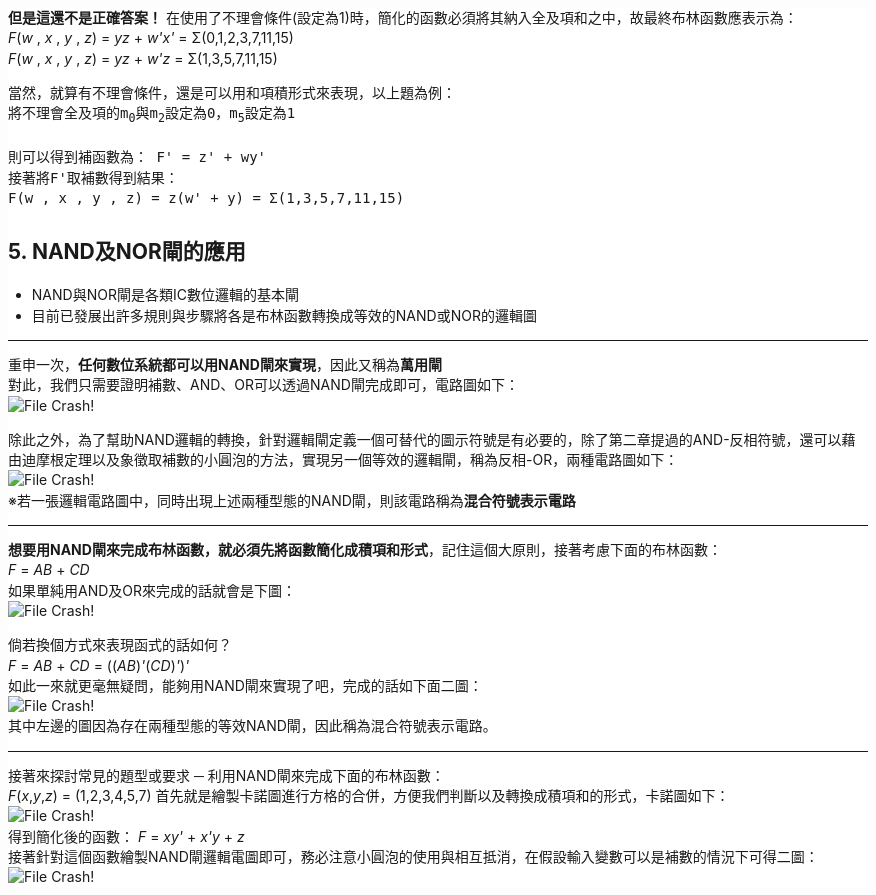 **但是這還不是正確答案！**
在使用了不理會條件(設定為1)時，簡化的函數必須將其納入全及項和之中，故最終布林函數應表示為：  
*F*(*w* , *x* , *y* , *z*) = *yz* + *w'x'* = Σ(0,1,2,3,7,11,15)  
*F*(*w* , *x* , *y* , *z*) = *yz* + *w'z* = Σ(1,3,5,7,11,15)  

<pre>
當然，就算有不理會條件，還是可以用和項積形式來表現，以上題為例：
將不理會全及項的m<sub>0</sub>與m<sub>2</sub>設定為0，m<sub>5</sub>設定為1

則可以得到補函數為： F' = z' + wy'
接著將F'取補數得到結果：
F(w , x , y , z) = z(w' + y) = Σ(1,3,5,7,11,15)  
</pre>


<h2 id = "5"> 5. NAND及NOR閘的應用 </h2>

* NAND與NOR閘是各類IC數位邏輯的基本閘
* 目前已發展出許多規則與步驟將各是布林函數轉換成等效的NAND或NOR的邏輯圖

---
重申一次，**任何數位系統都可以用NAND閘來實現**，因此又稱為**萬用閘**  
對此，我們只需要證明補數、AND、OR可以透過NAND閘完成即可，電路圖如下：  
![File Crash!](https://i.imgur.com/2awrFvc.jpg)

除此之外，為了幫助NAND邏輯的轉換，針對邏輯閘定義一個可替代的圖示符號是有必要的，除了第二章提過的AND-反相符號，還可以藉由迪摩根定理以及象徵取補數的小圓泡的方法，實現另一個等效的邏輯閘，稱為反相-OR，兩種電路圖如下：  
![File Crash!](https://i.imgur.com/LMLoaQl.jpg)  
※若一張邏輯電路圖中，同時出現上述兩種型態的NAND閘，則該電路稱為**混合符號表示電路**

---
**想要用NAND閘來完成布林函數，就必須先將函數簡化成積項和形式**，記住這個大原則，接著考慮下面的布林函數：  
*F* = *AB* + *CD*  
如果單純用AND及OR來完成的話就會是下圖：  
![File Crash!](https://i.imgur.com/7sdLfOd.jpg)

倘若換個方式來表現函式的話如何？  
*F* = *AB* + *CD*  = ((*AB*)*'*(*CD*)*'*)*'*  
如此一來就更毫無疑問，能夠用NAND閘來實現了吧，完成的話如下面二圖：  
![File Crash!](https://i.imgur.com/coXPSpe.jpg)  
其中左邊的圖因為存在兩種型態的等效NAND閘，因此稱為混合符號表示電路。

---

接著來探討常見的題型或要求 ─ 利用NAND閘來完成下面的布林函數：  
*F*(*x*,*y*,*z*) = (1,2,3,4,5,7)
首先就是繪製卡諾圖進行方格的合併，方便我們判斷以及轉換成積項和的形式，卡諾圖如下：  
![File Crash!](https://i.imgur.com/Tjd4BLR.jpg)  
得到簡化後的函數：  *F* = *xy'* + *x'y* + *z*  
接著針對這個函數繪製NAND閘邏輯電圖即可，務必注意小圓泡的使用與相互抵消，在假設輸入變數可以是補數的情況下可得二圖：  
![File Crash!](https://i.imgur.com/wVcOor1.jpg)
